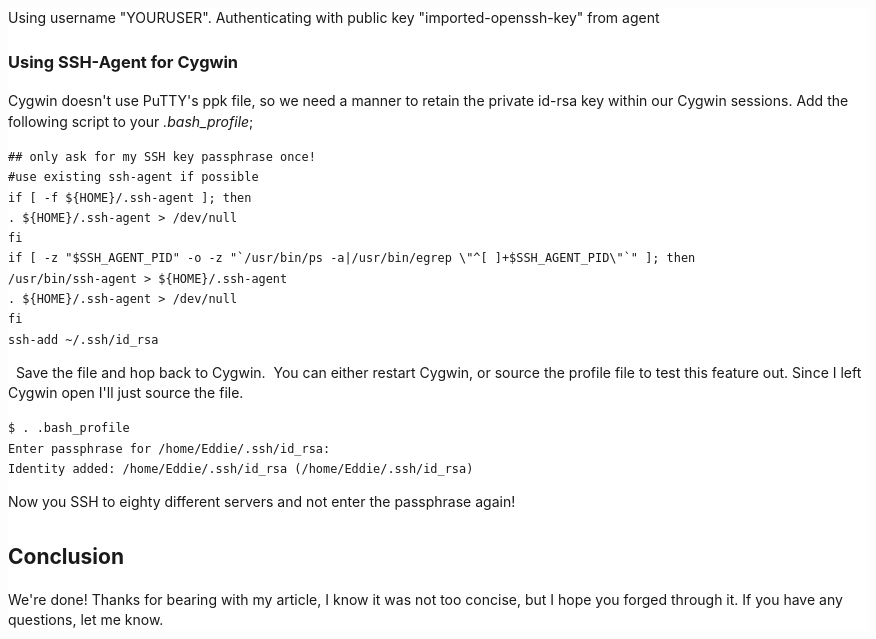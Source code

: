 Using username "YOURUSER".
Authenticating with public key "imported-openssh-key" from agent

### Using SSH-Agent for Cygwin

Cygwin doesn't use PuTTY's ppk file, so we need a manner to retain the private id-rsa key within our Cygwin sessions. Add the following script to your _.bash_profile_;  
```
## only ask for my SSH key passphrase once!
#use existing ssh-agent if possible
if [ -f ${HOME}/.ssh-agent ]; then
. ${HOME}/.ssh-agent > /dev/null
fi
if [ -z "$SSH_AGENT_PID" -o -z "`/usr/bin/ps -a|/usr/bin/egrep \"^[ ]+$SSH_AGENT_PID\"`" ]; then
/usr/bin/ssh-agent > ${HOME}/.ssh-agent
. ${HOME}/.ssh-agent > /dev/null
fi
ssh-add ~/.ssh/id_rsa
```

  Save the file and hop back to Cygwin.  You can either restart Cygwin, or source the profile file to test this feature out. Since I left Cygwin open I'll just source the file.

```
$ . .bash_profile
Enter passphrase for /home/Eddie/.ssh/id_rsa:
Identity added: /home/Eddie/.ssh/id_rsa (/home/Eddie/.ssh/id_rsa)
```

Now you SSH to eighty different servers and not enter the passphrase again!

## Conclusion

We're done! Thanks for bearing with my article, I know it was not too concise, but I hope you forged through it. If you have any questions, let me know.
